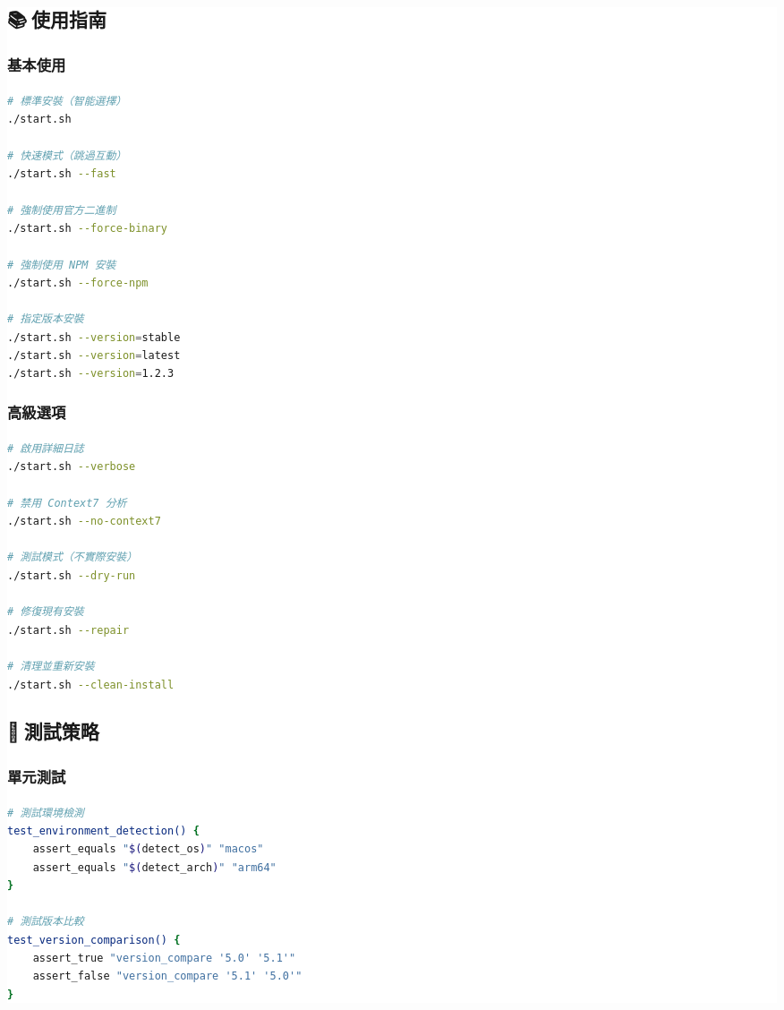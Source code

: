 ## 📚 使用指南

### 基本使用

```bash
# 標準安裝（智能選擇）
./start.sh

# 快速模式（跳過互動）
./start.sh --fast

# 強制使用官方二進制
./start.sh --force-binary

# 強制使用 NPM 安裝
./start.sh --force-npm

# 指定版本安裝
./start.sh --version=stable
./start.sh --version=latest
./start.sh --version=1.2.3
```

### 高級選項

```bash
# 啟用詳細日誌
./start.sh --verbose

# 禁用 Context7 分析
./start.sh --no-context7

# 測試模式（不實際安裝）
./start.sh --dry-run

# 修復現有安裝
./start.sh --repair

# 清理並重新安裝
./start.sh --clean-install
```

## 🧪 測試策略

### 單元測試

```bash
# 測試環境檢測
test_environment_detection() {
    assert_equals "$(detect_os)" "macos"
    assert_equals "$(detect_arch)" "arm64"
}

# 測試版本比較
test_version_comparison() {
    assert_true "version_compare '5.0' '5.1'"
    assert_false "version_compare '5.1' '5.0'"
}
```
